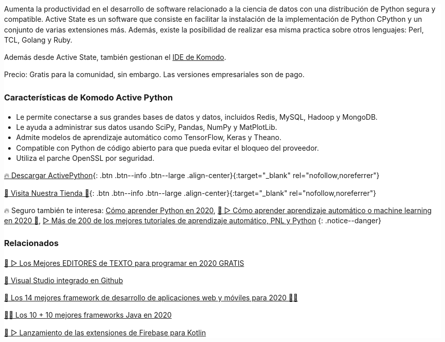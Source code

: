 Aumenta la productividad en el desarrollo de software relacionado a la ciencia de datos con una distribución de Python segura y compatible. Active State es un software que consiste en facilitar la instalación de la implementación de Python CPython y un conjunto de varias extensiones más. Además, existe la posibilidad de realizar esa misma practica sobre otros lenguajes: Perl, TCL, Golang y Ruby.

Además desde Active State, también gestionan el [IDE de Komodo](https://ciberninjas.com/ide-komodo-gratis/).

Precio: Gratis para la comunidad, sin embargo. Las versiones empresariales son de pago.

### **Características de Komodo Active Python**

- Le permite conectarse a sus grandes bases de datos y datos, incluidos Redis, MySQL, Hadoop y MongoDB.
- Le ayuda a administrar sus datos usando SciPy, Pandas, NumPy y MatPlotLib.
- Admite modelos de aprendizaje automático como TensorFlow, Keras y Theano.
- Compatible con Python de código abierto para que pueda evitar el bloqueo del proveedor.
- Utiliza el parche OpenSSL por seguridad.

[🔥 Descargar ActivePython](https://www.activestate.com/products/python/){: .btn .btn--info .btn--large .align-center}{:target="_blank" rel="nofollow,noreferrer"}

[🎁 Visita Nuestra Tienda 🎁](https://www.amazon.es/shop/cibercursos){: .btn .btn--info .btn--large .align-center}{:target="_blank" rel="nofollow,noreferrer"}

<script async src="https://pagead2.googlesyndication.com/pagead/js/adsbygoogle.js"></script>
<ins class="adsbygoogle"
     style="display:block; text-align:center;"
     data-ad-layout="in-article"
     data-ad-format="fluid"
     data-ad-client="ca-pub-9630764103400456"
     data-ad-slot="3229974124"></ins>
<script>
     (adsbygoogle = window.adsbygoogle || []).push({});
</script>

🔥 Seguro también te interesa: [Cómo aprender Python en 2020](/python/), [🥇 ▷ Cómo aprender aprendizaje automático o machine learning en 2020 🤖](/que-aprender-sobre-machine-learning-2020/), [▷ Más de 200 de los mejores tutoriales de aprendizaje automático, PNL y Python](/aprendizaje-automatico-cursos-ingles/)
{: .notice--danger}

### Relacionados

[🥇 ▷ Los Mejores EDITORES de TEXTO para programar en 2020 GRATIS](https://ciberninjas.com/mejores-editores-texto/)

[🥇 Visual Studio integrado en Github](https://ciberninjas.com/codespace-editor-github/)

[🥇 Los 14 mejores framework de desarrollo de aplicaciones web y móviles para 2020 👨‍💻](https://ciberninjas.com/mejores-sdk-multiplataforma-2019-20)

[👨‍💻 Los 10 + 10 mejores frameworks Java en 2020](https://ciberninjas.com/mejores-ide-python/)

[🚀 ▷ Lanzamiento de las extensiones de Firebase para Kotlin](https://ciberninjas.com/firebase-extensiones-kotlin/)
